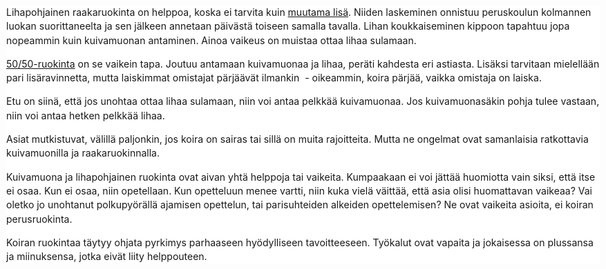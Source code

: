 Lihapohjainen raakaruokinta on helppoa, koska ei tarvita kuin [muutama lisä](https://www.katiska.eu/tieto/podcastit-vlog/63-kolmen-minuutin-raaka/). Niiden laskeminen onnistuu peruskoulun kolmannen luokan suorittaneelta ja sen jälkeen annetaan päivästä toiseen samalla tavalla. Lihan koukkaiseminen kippoon tapahtuu jopa nopeammin kuin kuivamuonan antaminen. Ainoa vaikeus on muistaa ottaa lihaa sulamaan.

[50/50-ruokinta](https://www.katiska.eu/tieto/koira-aloittelijat/ruoka/50-50-ruokinta-nopeat-nyrkkisaannot/) on se vaikein tapa. Joutuu antamaan kuivamuonaa ja lihaa, peräti kahdesta eri astiasta. Lisäksi tarvitaan mielellään pari lisäravinnetta, mutta laiskimmat omistajat pärjäävät ilmankin  - oikeammin, koira pärjää, vaikka omistaja on laiska.

Etu on siinä, että jos unohtaa ottaa lihaa sulamaan, niin voi antaa pelkkää kuivamuonaa. Jos kuivamuonasäkin pohja tulee vastaan, niin voi antaa hetken pelkkää lihaa.

Asiat mutkistuvat, välillä paljonkin, jos koira on sairas tai sillä on muita rajoitteita. Mutta ne ongelmat ovat samanlaisia ratkottavia kuivamuonilla ja raakaruokinnalla.

Kuivamuona ja lihapohjainen ruokinta ovat aivan yhtä helppoja tai vaikeita. Kumpaakaan ei voi jättää huomiotta vain siksi, että itse ei osaa. Kun ei osaa, niin opetellaan. Kun opetteluun menee vartti, niin kuka vielä väittää, että asia olisi huomattavan vaikeaa? Vai oletko jo unohtanut polkupyörällä ajamisen opettelun, tai parisuhteiden alkeiden opettelemisen? Ne ovat vaikeita asioita, ei koiran perusruokinta.

Koiran ruokintaa täytyy ohjata pyrkimys parhaaseen hyödylliseen tavoitteeseen. Työkalut ovat vapaita ja jokaisessa on plussansa ja miinuksensa, jotka eivät liity helppouteen.
